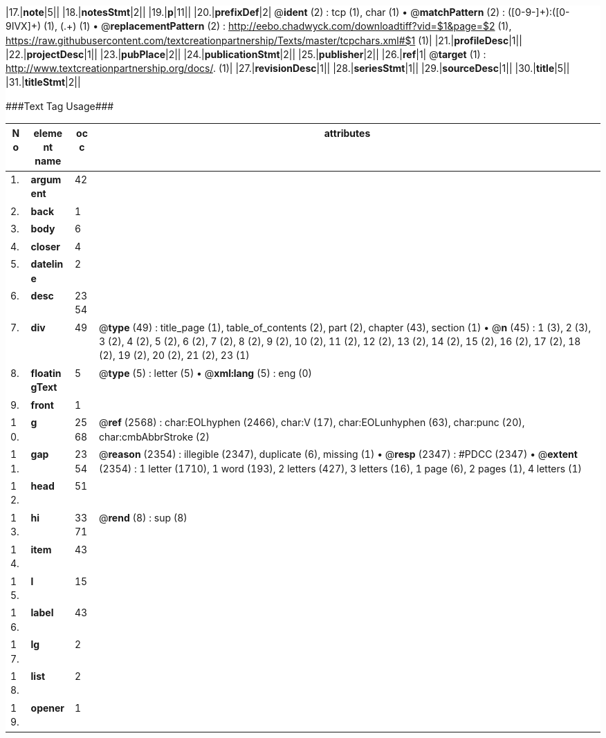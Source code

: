 |17.|__note__|5||
|18.|__notesStmt__|2||
|19.|__p__|11||
|20.|__prefixDef__|2| @__ident__ (2) : tcp (1), char (1)  •  @__matchPattern__ (2) : ([0-9\-]+):([0-9IVX]+) (1), (.+) (1)  •  @__replacementPattern__ (2) : http://eebo.chadwyck.com/downloadtiff?vid=$1&page=$2 (1), https://raw.githubusercontent.com/textcreationpartnership/Texts/master/tcpchars.xml#$1 (1)|
|21.|__profileDesc__|1||
|22.|__projectDesc__|1||
|23.|__pubPlace__|2||
|24.|__publicationStmt__|2||
|25.|__publisher__|2||
|26.|__ref__|1| @__target__ (1) : http://www.textcreationpartnership.org/docs/. (1)|
|27.|__revisionDesc__|1||
|28.|__seriesStmt__|1||
|29.|__sourceDesc__|1||
|30.|__title__|5||
|31.|__titleStmt__|2||


###Text Tag Usage###

|No|element name|occ|attributes|
|---|---|---|---|
|1.|__argument__|42||
|2.|__back__|1||
|3.|__body__|6||
|4.|__closer__|4||
|5.|__dateline__|2||
|6.|__desc__|2354||
|7.|__div__|49| @__type__ (49) : title_page (1), table_of_contents (2), part (2), chapter (43), section (1)  •  @__n__ (45) : 1 (3), 2 (3), 3 (2), 4 (2), 5 (2), 6 (2), 7 (2), 8 (2), 9 (2), 10 (2), 11 (2), 12 (2), 13 (2), 14 (2), 15 (2), 16 (2), 17 (2), 18 (2), 19 (2), 20 (2), 21 (2), 23 (1)|
|8.|__floatingText__|5| @__type__ (5) : letter (5)  •  @__xml:lang__ (5) : eng (0)|
|9.|__front__|1||
|10.|__g__|2568| @__ref__ (2568) : char:EOLhyphen (2466), char:V (17), char:EOLunhyphen (63), char:punc (20), char:cmbAbbrStroke (2)|
|11.|__gap__|2354| @__reason__ (2354) : illegible (2347), duplicate (6), missing (1)  •  @__resp__ (2347) : #PDCC (2347)  •  @__extent__ (2354) : 1 letter (1710), 1 word (193), 2 letters (427), 3 letters (16), 1 page (6), 2 pages (1), 4 letters (1)|
|12.|__head__|51||
|13.|__hi__|3371| @__rend__ (8) : sup (8)|
|14.|__item__|43||
|15.|__l__|15||
|16.|__label__|43||
|17.|__lg__|2||
|18.|__list__|2||
|19.|__opener__|1||